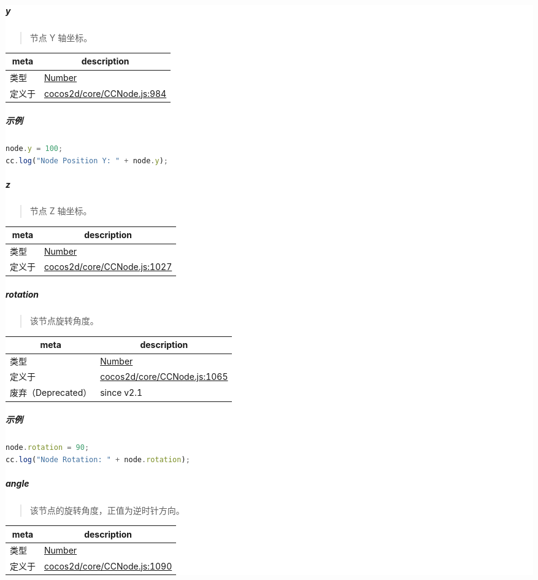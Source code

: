 
##### y

> 节点 Y 轴坐标。

| meta | description |
|------|-------------|
| 类型 | <a href="https://developer.mozilla.org/en/JavaScript/Reference/Global_Objects/Number" class="crosslink external" target="_blank">Number</a> |
| 定义于 | [cocos2d/core/CCNode.js:984](https://github.com/cocos-creator/engine/blob/ca662e1d8c009e4c070be6fb12c55967f9cdd6f6/cocos2d/core/CCNode.js#L984) |

##### 示例

```js
node.y = 100;
cc.log("Node Position Y: " + node.y);
```


##### z

> 节点 Z 轴坐标。

| meta | description |
|------|-------------|
| 类型 | <a href="https://developer.mozilla.org/en/JavaScript/Reference/Global_Objects/Number" class="crosslink external" target="_blank">Number</a> |
| 定义于 | [cocos2d/core/CCNode.js:1027](https://github.com/cocos-creator/engine/blob/ca662e1d8c009e4c070be6fb12c55967f9cdd6f6/cocos2d/core/CCNode.js#L1027) |



##### rotation

> 该节点旋转角度。

| meta | description |
|------|-------------|
| 类型 | <a href="https://developer.mozilla.org/en/JavaScript/Reference/Global_Objects/Number" class="crosslink external" target="_blank">Number</a> |
| 定义于 | [cocos2d/core/CCNode.js:1065](https://github.com/cocos-creator/engine/blob/ca662e1d8c009e4c070be6fb12c55967f9cdd6f6/cocos2d/core/CCNode.js#L1065) |
| 废弃（Deprecated） | since v2.1 |

##### 示例

```js
node.rotation = 90;
cc.log("Node Rotation: " + node.rotation);
```


##### angle

> 该节点的旋转角度，正值为逆时针方向。

| meta | description |
|------|-------------|
| 类型 | <a href="https://developer.mozilla.org/en/JavaScript/Reference/Global_Objects/Number" class="crosslink external" target="_blank">Number</a> |
| 定义于 | [cocos2d/core/CCNode.js:1090](https://github.com/cocos-creator/engine/blob/ca662e1d8c009e4c070be6fb12c55967f9cdd6f6/cocos2d/core/CCNode.js#L1090) |
